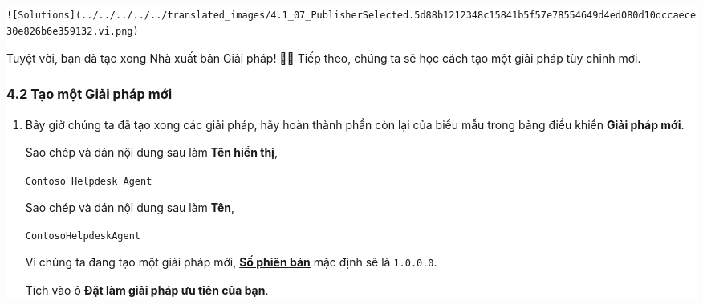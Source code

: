     ![Solutions](../../../../../translated_images/4.1_07_PublisherSelected.5d88b1212348c15841b5f57e78554649d4ed080d10dccaece30e826b6e359132.vi.png)  

Tuyệt vời, bạn đã tạo xong Nhà xuất bản Giải pháp! 🙌🏻 Tiếp theo, chúng ta sẽ học cách tạo một giải pháp tùy chỉnh mới.

### 4.2 Tạo một Giải pháp mới

1. Bây giờ chúng ta đã tạo xong các giải pháp, hãy hoàn thành phần còn lại của biểu mẫu trong bảng điều khiển **Giải pháp mới**.

    Sao chép và dán nội dung sau làm **Tên hiển thị**,

    ```text
    Contoso Helpdesk Agent
    ```

    Sao chép và dán nội dung sau làm **Tên**,

    ```text
    ContosoHelpdeskAgent
    ```

    Vì chúng ta đang tạo một giải pháp mới, [**Số phiên bản**](https://learn.microsoft.com/power-apps/maker/data-platform/update-solutions#understanding-version-numbers-for-updates/?WT.mc_id=power-172615-ebenitez) mặc định sẽ là `1.0.0.0`.

    Tích vào ô **Đặt làm giải pháp ưu tiên của bạn**.
